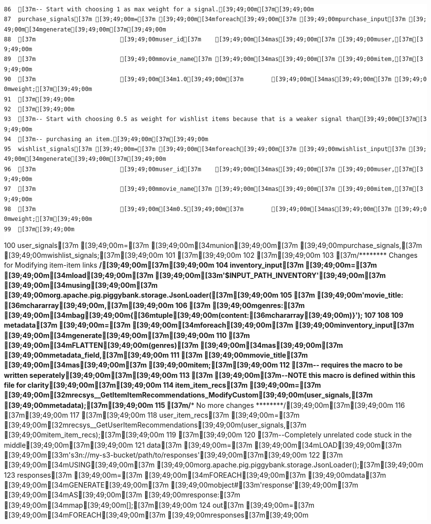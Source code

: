     86	[37m-- Start with choosing 1 as max weight for a signal.[39;49;00m[37m[39;49;00m
    87	purchase_signals[37m [39;49;00m=[37m [39;49;00m[34mforeach[39;49;00m[37m [39;49;00mpurchase_input[37m [39;49;00m[34mgenerate[39;49;00m[37m[39;49;00m
    88	[37m                        [39;49;00muser_id[37m    [39;49;00m[34mas[39;49;00m[37m [39;49;00muser,[37m[39;49;00m
    89	[37m                        [39;49;00mmovie_name[37m [39;49;00m[34mas[39;49;00m[37m [39;49;00mitem,[37m[39;49;00m
    90	[37m                        [39;49;00m[34m1.0[39;49;00m[37m        [39;49;00m[34mas[39;49;00m[37m [39;49;00mweight;[37m[39;49;00m
    91	[37m[39;49;00m
    92	[37m[39;49;00m
    93	[37m-- Start with choosing 0.5 as weight for wishlist items because that is a weaker signal than[39;49;00m[37m[39;49;00m
    94	[37m-- purchasing an item.[39;49;00m[37m[39;49;00m
    95	wishlist_signals[37m [39;49;00m=[37m [39;49;00m[34mforeach[39;49;00m[37m [39;49;00mwishlist_input[37m [39;49;00m[34mgenerate[39;49;00m[37m[39;49;00m
    96	[37m                        [39;49;00muser_id[37m    [39;49;00m[34mas[39;49;00m[37m [39;49;00muser,[37m[39;49;00m
    97	[37m                        [39;49;00mmovie_name[37m [39;49;00m[34mas[39;49;00m[37m [39;49;00mitem,[37m[39;49;00m
    98	[37m                        [39;49;00m[34m0.5[39;49;00m[37m        [39;49;00m[34mas[39;49;00m[37m [39;49;00mweight;[37m[39;49;00m
    99	[37m[39;49;00m
   100	user_signals[37m [39;49;00m=[37m [39;49;00m[34munion[39;49;00m[37m [39;49;00mpurchase_signals,[37m [39;49;00mwishlist_signals;[37m[39;49;00m
   101	[37m[39;49;00m
   102	[37m[39;49;00m
   103	[37m/******** Changes for Modifying item-item links ******/[39;49;00m[37m[39;49;00m
   104	inventory_input[37m [39;49;00m=[37m [39;49;00m[34mload[39;49;00m[37m [39;49;00m[33m'$INPUT_PATH_INVENTORY'[39;49;00m[37m [39;49;00m[34musing[39;49;00m[37m [39;49;00morg.apache.pig.piggybank.storage.JsonLoader([37m[39;49;00m
   105	[37m                     [39;49;00m'movie_title: [36mchararray[39;49;00m,[37m[39;49;00m
   106	[37m                      [39;49;00mgenres:[37m [39;49;00m[34mbag[39;49;00m{[36mtuple[39;49;00m(content:[36mchararray[39;49;00m)}');
   107
   108
   109	metadata[37m [39;49;00m=[37m [39;49;00m[34mforeach[39;49;00m[37m [39;49;00minventory_input[37m [39;49;00m[34mgenerate[39;49;00m[37m[39;49;00m
   110	[37m              [39;49;00m[34mFLATTEN[39;49;00m(genres)[37m [39;49;00m[34mas[39;49;00m[37m [39;49;00mmetadata_field,[37m[39;49;00m
   111	[37m              [39;49;00mmovie_title[37m [39;49;00m[34mas[39;49;00m[37m [39;49;00mitem;[37m[39;49;00m
   112	[37m-- requires the macro to be written seperately[39;49;00m[37m[39;49;00m
   113	[37m  [39;49;00m[37m--NOTE this macro is defined within this file for clarity[39;49;00m[37m[39;49;00m
   114	item_item_recs[37m [39;49;00m=[37m [39;49;00m[32mrecsys__GetItemItemRecommendations_ModifyCustom[39;49;00m(user_signals,[37m [39;49;00mmetadata);[37m[39;49;00m
   115	[37m/******* No more changes ********/[39;49;00m[37m[39;49;00m
   116	[37m[39;49;00m
   117	[37m[39;49;00m
   118	user_item_recs[37m [39;49;00m=[37m [39;49;00m[32mrecsys__GetUserItemRecommendations[39;49;00m(user_signals,[37m [39;49;00mitem_item_recs);[37m[39;49;00m
   119	[37m[39;49;00m
   120	[37m--Completely unrelated code stuck in the middle[39;49;00m[37m[39;49;00m
   121	data[37m        [39;49;00m=[37m    [39;49;00m[34mLOAD[39;49;00m[37m [39;49;00m[33m's3n://my-s3-bucket/path/to/responses'[39;49;00m[37m[39;49;00m
   122	[37m                 [39;49;00m[34mUSING[39;49;00m[37m [39;49;00morg.apache.pig.piggybank.storage.JsonLoader();[37m[39;49;00m
   123	responses[37m   [39;49;00m=[37m    [39;49;00m[34mFOREACH[39;49;00m[37m [39;49;00mdata[37m [39;49;00m[34mGENERATE[39;49;00m[37m [39;49;00mobject#[33m'response'[39;49;00m[37m [39;49;00m[34mAS[39;49;00m[37m [39;49;00mresponse:[37m [39;49;00m[34mmap[39;49;00m[];[37m[39;49;00m
   124	out[37m         [39;49;00m=[37m    [39;49;00m[34mFOREACH[39;49;00m[37m [39;49;00mresponses[37m[39;49;00m